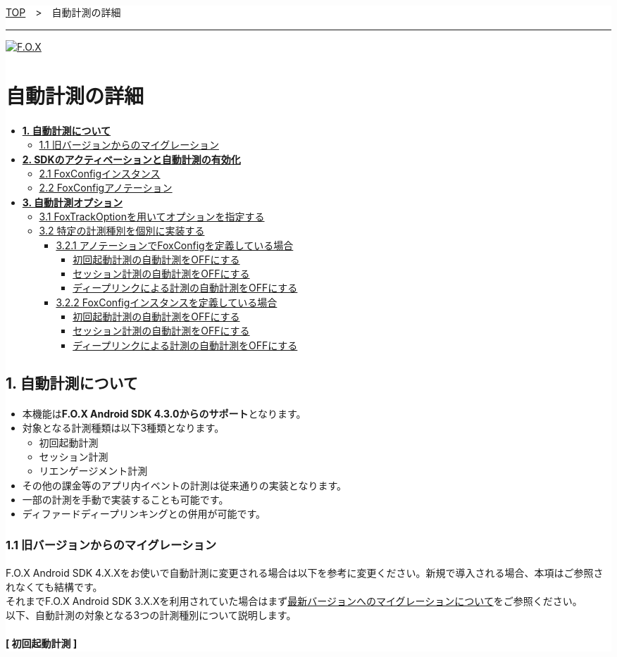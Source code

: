 [TOP](../../README.md)　>　自動計測の詳細

---

[![F.O.X](http://img.shields.io/badge/F.O.X%20SDK-4.3.0%20〜-blue.svg?style=flat)](https://github.com/cyber-z/public-fox-android-sdk/releases/tag/4.3.0)

# 自動計測の詳細

* **[1. 自動計測について](#about_autotracking)**
	* [1.1 旧バージョンからのマイグレーション](#migration)
* **[2. SDKのアクティベーションと自動計測の有効化](#autotracking_enable)**
	* [2.1 FoxConfigインスタンス](#foxconfig_instance)
	* [2.2 FoxConfigアノテーション](#foxconfig_annotation)
* **[3. 自動計測オプション](#autotracking_option)**
	* [3.1 FoxTrackOptionを用いてオプションを指定する](#autotracking_with_option)
	* [3.2 特定の計測種別を個別に実装する](#autotracking_with_manual)
		* [3.2.1 アノテーションでFoxConfigを定義している場合](#define_foxconfig_annotation)
			* [初回起動計測の自動計測をOFFにする](#off_annotation_auto_install_tracking)
			* [セッション計測の自動計測をOFFにする](#off_annotation_auto_session_tracking)
			* [ディープリンクによる計測の自動計測をOFFにする](#off_annotation_auto_deeplink_tracking)
		* [3.2.2 FoxConfigインスタンスを定義している場合](#define_foxconfig_instance)
			* [初回起動計測の自動計測をOFFにする](#off_instance_auto_install_tracking)
			* [セッション計測の自動計測をOFFにする](#off_instance_auto_session_tracking)
			* [ディープリンクによる計測の自動計測をOFFにする](#off_instance_auto_deeplink_tracking)


<div id="about_autotracking"></div>

## 1. 自動計測について

* 本機能は**F.O.X Android SDK 4.3.0からのサポート**となります。
* 対象となる計測種類は以下3種類となります。
  * 初回起動計測
  * セッション計測
  * リエンゲージメント計測
* その他の課金等のアプリ内イベントの計測は従来通りの実装となります。
* 一部の計測を手動で実装することも可能です。
* ディファードディープリンキングとの併用が可能です。

<div id="migration"></div>

### 1.1 旧バージョンからのマイグレーション

F.O.X Android SDK 4.X.Xをお使いで自動計測に変更される場合は以下を参考に変更ください。新規で導入される場合、本項はご参照されなくても結構です。<br>
それまでF.O.X Android SDK 3.X.Xを利用されていた場合はまず[最新バージョンへのマイグレーションについて](../migration/README.md)をご参照ください。<br>
以下、自動計測の対象となる3つの計測種別について説明します。

<div id="migration_install"></div>

#### [&nbsp;初回起動計測&nbsp;]

